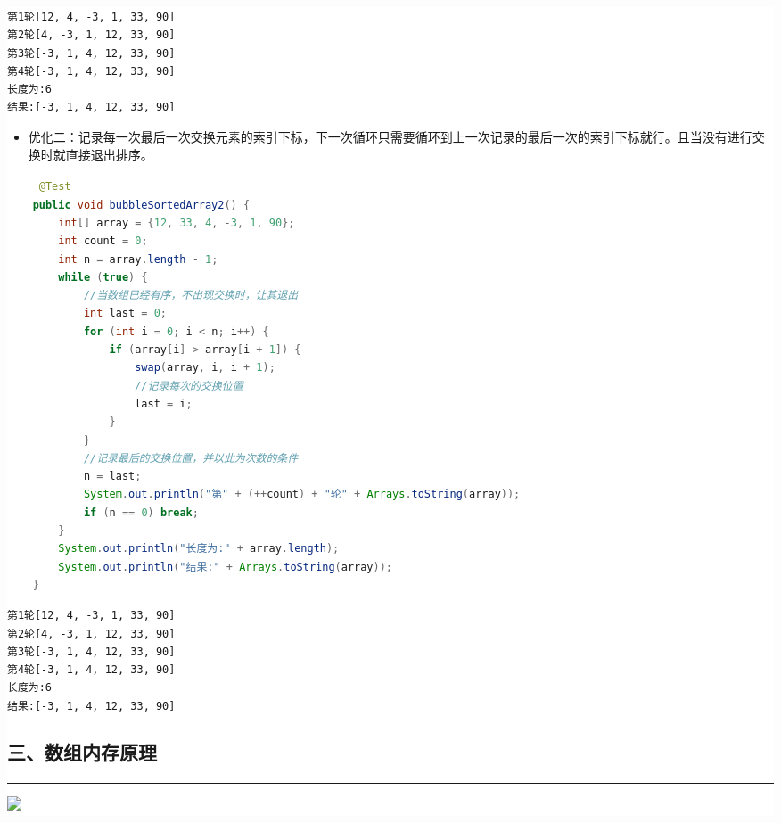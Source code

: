 ~~~
第1轮[12, 4, -3, 1, 33, 90]
第2轮[4, -3, 1, 12, 33, 90]
第3轮[-3, 1, 4, 12, 33, 90]
第4轮[-3, 1, 4, 12, 33, 90]
长度为:6
结果:[-3, 1, 4, 12, 33, 90]
~~~



- 优化二：记录每一次最后一次交换元素的索引下标，下一次循环只需要循环到上一次记录的最后一次的索引下标就行。且当没有进行交换时就直接退出排序。

~~~java
     @Test
    public void bubbleSortedArray2() {
        int[] array = {12, 33, 4, -3, 1, 90};
        int count = 0;
        int n = array.length - 1;
        while (true) {
            //当数组已经有序，不出现交换时，让其退出
            int last = 0;
            for (int i = 0; i < n; i++) {
                if (array[i] > array[i + 1]) {
                    swap(array, i, i + 1);
                    //记录每次的交换位置
                    last = i;
                }
            }
            //记录最后的交换位置，并以此为次数的条件
            n = last;
            System.out.println("第" + (++count) + "轮" + Arrays.toString(array));
            if (n == 0) break;
        }
        System.out.println("长度为:" + array.length);
        System.out.println("结果:" + Arrays.toString(array));
    }
~~~

~~~
第1轮[12, 4, -3, 1, 33, 90]
第2轮[4, -3, 1, 12, 33, 90]
第3轮[-3, 1, 4, 12, 33, 90]
第4轮[-3, 1, 4, 12, 33, 90]
长度为:6
结果:[-3, 1, 4, 12, 33, 90]
~~~



## 三、数组内存原理

----

![](https://cdn.jsdelivr.net/gh/fgcy-333/gitnote-images/Snipaste_2022-03-04_09-22-40.png)
